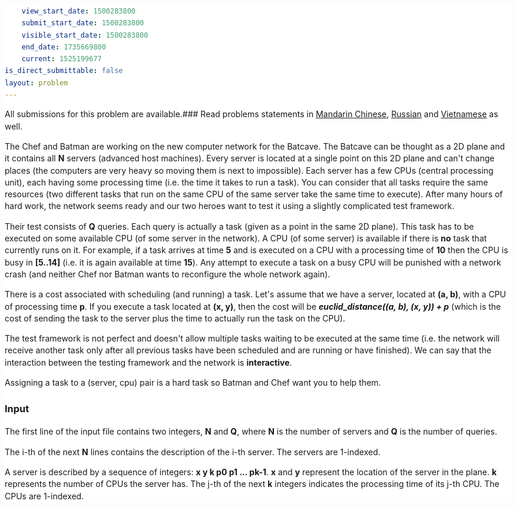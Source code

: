 ```yaml
    view_start_date: 1500283800
    submit_start_date: 1500283800
    visible_start_date: 1500283800
    end_date: 1735669800
    current: 1525199677
is_direct_submittable: false
layout: problem
---
```

All submissions for this problem are available.###  Read problems statements in [Mandarin Chinese](http://www.codechef.com/download/translated/JULY17/mandarin/SRVRS.pdf), [Russian](http://www.codechef.com/download/translated/JULY17/russian/SRVRS.pdf) and [Vietnamese](http://www.codechef.com/download/translated/JULY17/vietnamese/SRVRS.pdf) as well.

 The Chef and Batman are working on the new computer network for the Batcave. The Batcave can be thought as a 2D plane and it contains all **N** servers (advanced host machines). Every server is located at a single point on this 2D plane and can't change places (the computers are very heavy so moving them is next to impossible). Each server has a few CPUs (central processing unit), each having some processing time (i.e. the time it takes to run a task). You can consider that all tasks require the same resources (two different tasks that run on the same CPU of the same server take the same time to execute). After many hours of hard work, the network seems ready and our two heroes want to test it using a slightly complicated test framework.

 Their test consists of **Q** queries. Each query is actually a task (given as a point in the same 2D plane). This task has to be executed on some available CPU (of some server in the network). A CPU (of some server) is available if there is **no** task that currently runs on it. For example, if a task arrives at time **5** and is executed on a CPU with a processing time of **10** then the CPU is busy in **\[5..14\]** (i.e. it is again available at time **15**). Any attempt to execute a task on a busy CPU will be punished with a network crash (and neither Chef nor Batman wants to reconfigure the whole network again).

 There is a cost associated with scheduling (and running) a task. Let's assume that we have a server, located at **(a, b)**, with a CPU of processing time **p**. If you execute a task located at **(x, y)**, then the cost will be **_euclid\_distance((a, b), (x, y)) + p_** (which is the cost of sending the task to the server plus the time to actually run the task on the CPU).

 The test framework is not perfect and doesn't allow multiple tasks waiting to be executed at the same time (i.e. the network will receive another task only after all previous tasks have been scheduled and are running or have finished). We can say that the interaction between the testing framework and the network is **interactive**.

 Assigning a task to a (server, cpu) pair is a hard task so Batman and Chef want you to help them.

### Input

 The first line of the input file contains two integers, **N** and **Q**, where **N** is the number of servers and **Q** is the number of queries.

 The i-th of the next **N** lines contains the description of the i-th server. The servers are 1-indexed.

 A server is described by a sequence of integers: **x y k p0 p1 ... pk-1**. **x** and **y** represent the location of the server in the plane. **k** represents the number of CPUs the server has. The j-th of the next **k** integers indicates the processing time of its j-th CPU. The CPUs are 1-indexed.
